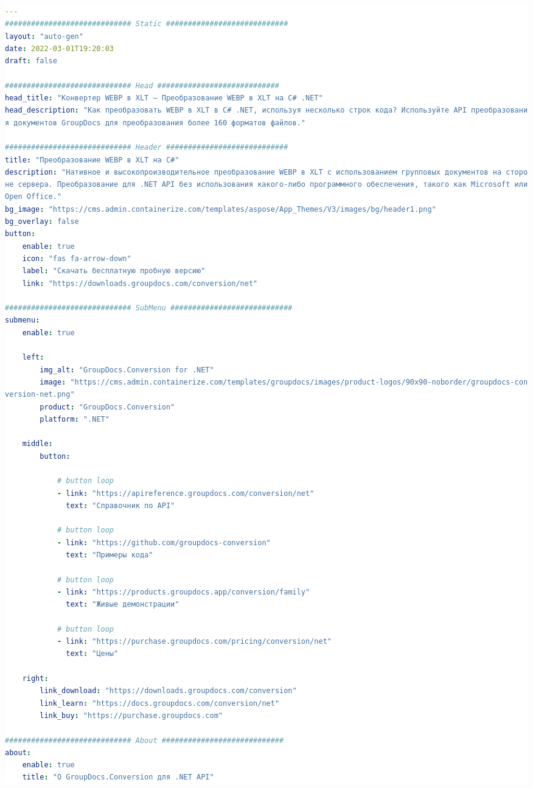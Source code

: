 ```yaml
---
############################# Static ############################
layout: "auto-gen"
date: 2022-03-01T19:20:03
draft: false

############################# Head ############################
head_title: "Конвертер WEBP в XLT — Преобразование WEBP в XLT на C# .NET"
head_description: "Как преобразовать WEBP в XLT в C# .NET, используя несколько строк кода? Используйте API преобразования документов GroupDocs для преобразования более 160 форматов файлов."

############################# Header ############################
title: "Преобразование WEBP в XLT на C#"
description: "Нативное и высокопроизводительное преобразование WEBP в XLT с использованием групповых документов на стороне сервера. Преобразование для .NET API без использования какого-либо программного обеспечения, такого как Microsoft или Open Office."
bg_image: "https://cms.admin.containerize.com/templates/aspose/App_Themes/V3/images/bg/header1.png"
bg_overlay: false
button:
    enable: true
    icon: "fas fa-arrow-down"
    label: "Скачать бесплатную пробную версию"
    link: "https://downloads.groupdocs.com/conversion/net"

############################# SubMenu ############################
submenu:
    enable: true

    left:
        img_alt: "GroupDocs.Conversion for .NET"
        image: "https://cms.admin.containerize.com/templates/groupdocs/images/product-logos/90x90-noborder/groupdocs-conversion-net.png"
        product: "GroupDocs.Conversion"
        platform: ".NET"

    middle:
        button:

            # button loop
            - link: "https://apireference.groupdocs.com/conversion/net"
              text: "Справочник по API"

            # button loop
            - link: "https://github.com/groupdocs-conversion"
              text: "Примеры кода"

            # button loop
            - link: "https://products.groupdocs.app/conversion/family"
              text: "Живые демонстрации"

            # button loop
            - link: "https://purchase.groupdocs.com/pricing/conversion/net"
              text: "Цены"

    right:
        link_download: "https://downloads.groupdocs.com/conversion"
        link_learn: "https://docs.groupdocs.com/conversion/net"
        link_buy: "https://purchase.groupdocs.com"

############################# About ############################
about:
    enable: true
    title: "О GroupDocs.Conversion для .NET API"
```